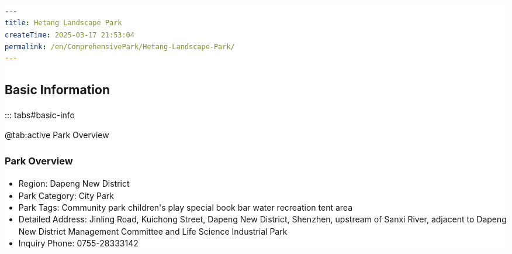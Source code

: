 ```yaml
---
title: Hetang Landscape Park
createTime: 2025-03-17 21:53:04
permalink: /en/ComprehensivePark/Hetang-Landscape-Park/
---
```



<script setup>
import ImageSwiper from '/.vuepress/theme/components/ImageSwiper.vue'
// 轮播图数据
const swiperItems = [
    {
                link: 'https://cgj.sz.gov.cn/img/4/4005/4005939/10775201.jpg',
                title: 'Hetang Landscape Park',
                description: '',
                author: 'Shenzhen Government Online',
                date: '2025/03/17'
                },
  {
                link: 'https://cgj.sz.gov.cn/img/4/4005/4005939/10775201.jpg',
                title: 'Hetang Landscape Park',
                description: '',
                author: 'Shenzhen Government Online',
                date: '2025/03/17'
                }
]
// 配置项
const swiperConfig = {
  height: 500,
  showInfo: true
}
</script>

<ImageSwiper :items="swiperItems" :config="swiperConfig" />



## Basic Information

::: tabs#basic-info

@tab:active Park Overview
### Park Overview
- Region: Dapeng New District
- Park Category: City Park
- Park Tags: Community park children's play special book bar water recreation tent area
- Detailed Address: Jinling Road, Kuichong Street, Dapeng New District, Shenzhen, upstream of Sanxi River, adjacent to Dapeng New District Management Committee and Life Science Industrial Park
- Inquiry Phone: 0755-28333142